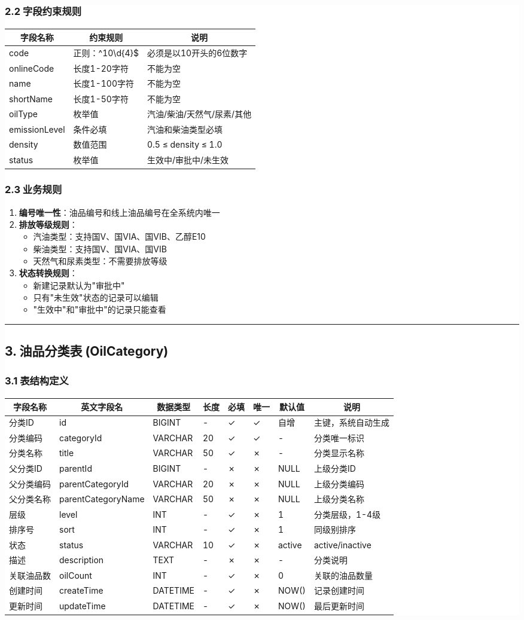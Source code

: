 ### 2.2 字段约束规则

| 字段名称 | 约束规则 | 说明 |
|---------|---------|------|
| code | 正则：^10\d{4}$ | 必须是以10开头的6位数字 |
| onlineCode | 长度1-20字符 | 不能为空 |
| name | 长度1-100字符 | 不能为空 |
| shortName | 长度1-50字符 | 不能为空 |
| oilType | 枚举值 | 汽油/柴油/天然气/尿素/其他 |
| emissionLevel | 条件必填 | 汽油和柴油类型必填 |
| density | 数值范围 | 0.5 ≤ density ≤ 1.0 |
| status | 枚举值 | 生效中/审批中/未生效 |

### 2.3 业务规则

1. **编号唯一性**：油品编号和线上油品编号在全系统内唯一
2. **排放等级规则**：
   - 汽油类型：支持国V、国VIA、国VIB、乙醇E10
   - 柴油类型：支持国V、国VIA、国VIB
   - 天然气和尿素类型：不需要排放等级
3. **状态转换规则**：
   - 新建记录默认为"审批中"
   - 只有"未生效"状态的记录可以编辑
   - "生效中"和"审批中"的记录只能查看

---

## 3. 油品分类表 (OilCategory)

### 3.1 表结构定义

| 字段名称 | 英文字段名 | 数据类型 | 长度 | 必填 | 唯一 | 默认值 | 说明 |
|---------|-----------|---------|------|------|------|-------|------|
| 分类ID | id | BIGINT | - | ✓ | ✓ | 自增 | 主键，系统自动生成 |
| 分类编码 | categoryId | VARCHAR | 20 | ✓ | ✓ | - | 分类唯一标识 |
| 分类名称 | title | VARCHAR | 50 | ✓ | ✗ | - | 分类显示名称 |
| 父分类ID | parentId | BIGINT | - | ✗ | ✗ | NULL | 上级分类ID |
| 父分类编码 | parentCategoryId | VARCHAR | 20 | ✗ | ✗ | NULL | 上级分类编码 |
| 父分类名称 | parentCategoryName | VARCHAR | 50 | ✗ | ✗ | NULL | 上级分类名称 |
| 层级 | level | INT | - | ✓ | ✗ | 1 | 分类层级，1-4级 |
| 排序号 | sort | INT | - | ✓ | ✗ | 1 | 同级别排序 |
| 状态 | status | VARCHAR | 10 | ✓ | ✗ | active | active/inactive |
| 描述 | description | TEXT | - | ✗ | ✗ | - | 分类说明 |
| 关联油品数 | oilCount | INT | - | ✓ | ✗ | 0 | 关联的油品数量 |
| 创建时间 | createTime | DATETIME | - | ✓ | ✗ | NOW() | 记录创建时间 |
| 更新时间 | updateTime | DATETIME | - | ✓ | ✗ | NOW() | 最后更新时间 |
